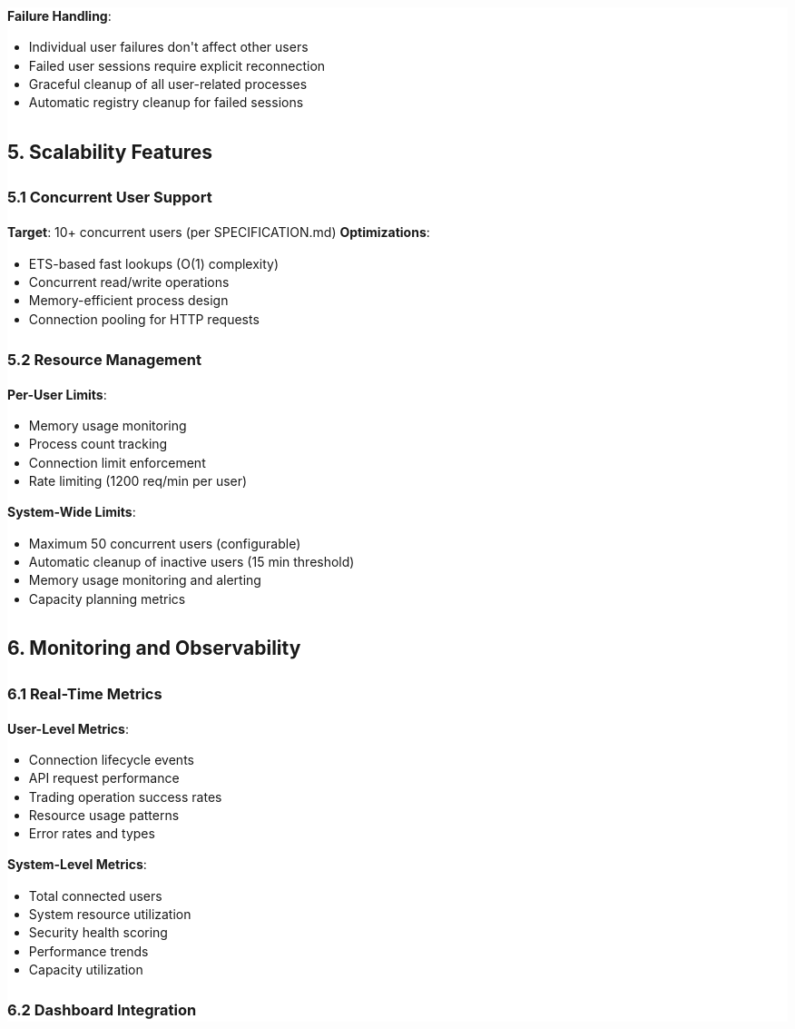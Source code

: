 **Failure Handling**:
- Individual user failures don't affect other users
- Failed user sessions require explicit reconnection
- Graceful cleanup of all user-related processes
- Automatic registry cleanup for failed sessions

## 5. Scalability Features

### 5.1 Concurrent User Support

**Target**: 10+ concurrent users (per SPECIFICATION.md)
**Optimizations**:
- ETS-based fast lookups (O(1) complexity)
- Concurrent read/write operations
- Memory-efficient process design
- Connection pooling for HTTP requests

### 5.2 Resource Management

**Per-User Limits**:
- Memory usage monitoring
- Process count tracking
- Connection limit enforcement
- Rate limiting (1200 req/min per user)

**System-Wide Limits**:
- Maximum 50 concurrent users (configurable)
- Automatic cleanup of inactive users (15 min threshold)
- Memory usage monitoring and alerting
- Capacity planning metrics

## 6. Monitoring and Observability

### 6.1 Real-Time Metrics

**User-Level Metrics**:
- Connection lifecycle events
- API request performance
- Trading operation success rates
- Resource usage patterns
- Error rates and types

**System-Level Metrics**:
- Total connected users
- System resource utilization
- Security health scoring
- Performance trends
- Capacity utilization

### 6.2 Dashboard Integration

